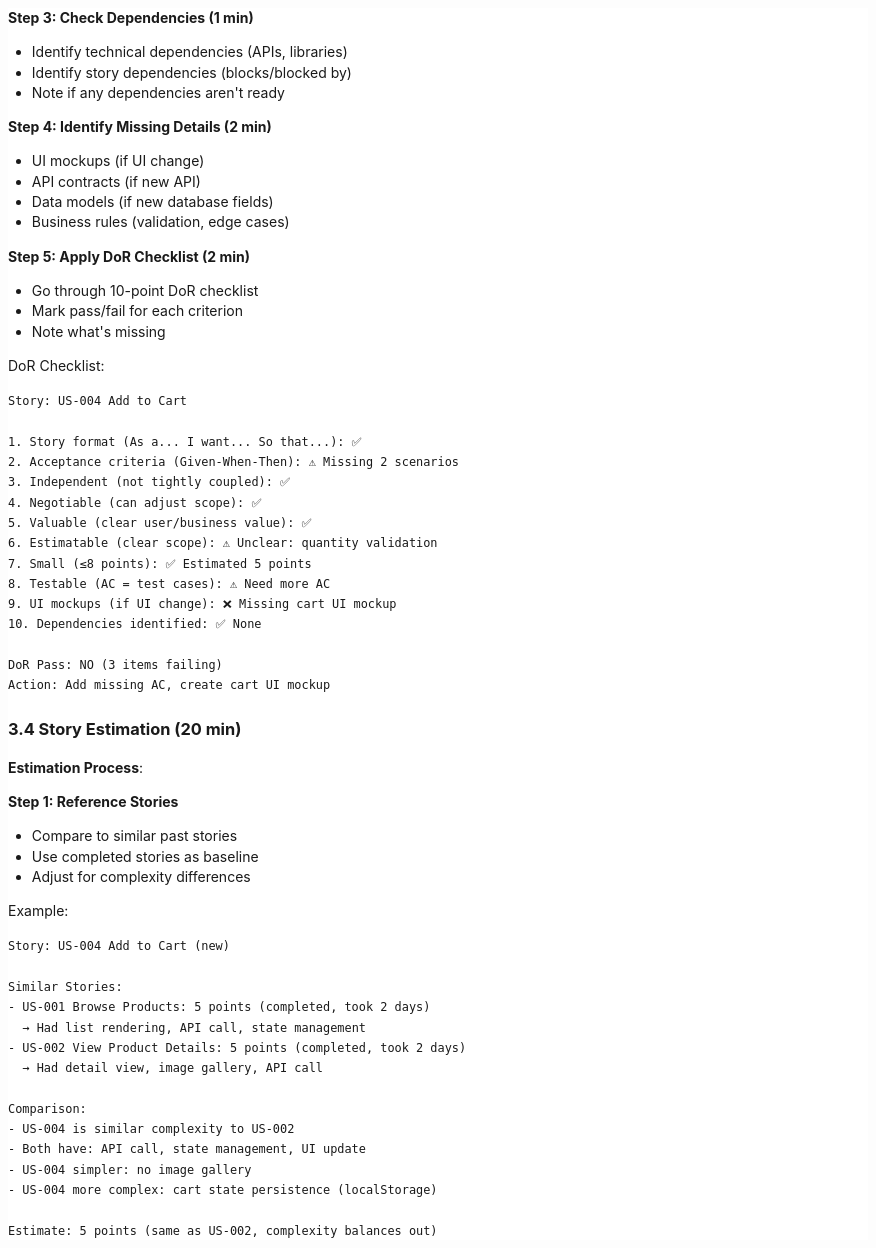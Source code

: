 **Step 3: Check Dependencies (1 min)**

- Identify technical dependencies (APIs, libraries)
- Identify story dependencies (blocks/blocked by)
- Note if any dependencies aren't ready

**Step 4: Identify Missing Details (2 min)**

- UI mockups (if UI change)
- API contracts (if new API)
- Data models (if new database fields)
- Business rules (validation, edge cases)

**Step 5: Apply DoR Checklist (2 min)**

- Go through 10-point DoR checklist
- Mark pass/fail for each criterion
- Note what's missing

DoR Checklist:

```
Story: US-004 Add to Cart

1. Story format (As a... I want... So that...): ✅
2. Acceptance criteria (Given-When-Then): ⚠️ Missing 2 scenarios
3. Independent (not tightly coupled): ✅
4. Negotiable (can adjust scope): ✅
5. Valuable (clear user/business value): ✅
6. Estimatable (clear scope): ⚠️ Unclear: quantity validation
7. Small (≤8 points): ✅ Estimated 5 points
8. Testable (AC = test cases): ⚠️ Need more AC
9. UI mockups (if UI change): ❌ Missing cart UI mockup
10. Dependencies identified: ✅ None

DoR Pass: NO (3 items failing)
Action: Add missing AC, create cart UI mockup
```

### 3.4 Story Estimation (20 min)

**Estimation Process**:

**Step 1: Reference Stories**

- Compare to similar past stories
- Use completed stories as baseline
- Adjust for complexity differences

Example:

```
Story: US-004 Add to Cart (new)

Similar Stories:
- US-001 Browse Products: 5 points (completed, took 2 days)
  → Had list rendering, API call, state management
- US-002 View Product Details: 5 points (completed, took 2 days)
  → Had detail view, image gallery, API call

Comparison:
- US-004 is similar complexity to US-002
- Both have: API call, state management, UI update
- US-004 simpler: no image gallery
- US-004 more complex: cart state persistence (localStorage)

Estimate: 5 points (same as US-002, complexity balances out)
```
